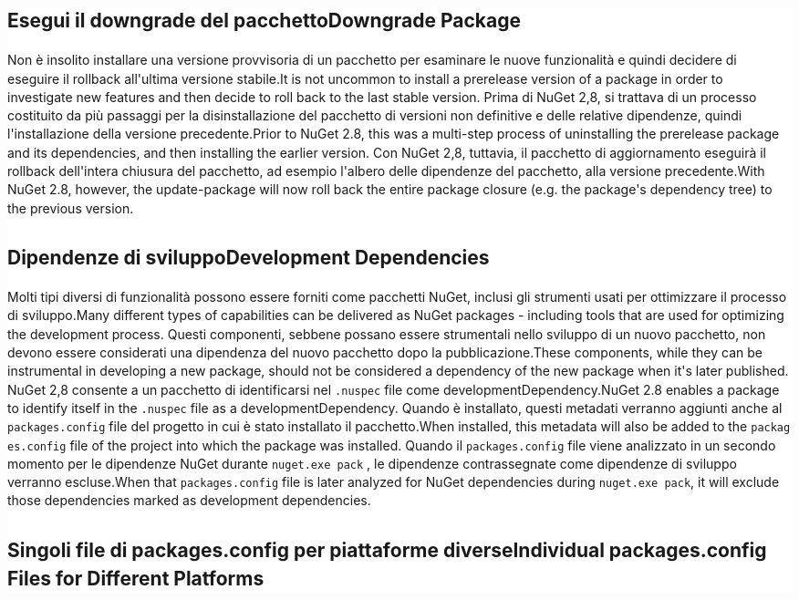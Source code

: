 ## <a name="downgrade-package"></a><span data-ttu-id="d168c-147">Esegui il downgrade del pacchetto</span><span class="sxs-lookup"><span data-stu-id="d168c-147">Downgrade Package</span></span>

<span data-ttu-id="d168c-148">Non è insolito installare una versione provvisoria di un pacchetto per esaminare le nuove funzionalità e quindi decidere di eseguire il rollback all'ultima versione stabile.</span><span class="sxs-lookup"><span data-stu-id="d168c-148">It is not uncommon to install a prerelease version of a package in order to investigate new features and then decide to roll back to the last stable version.</span></span> <span data-ttu-id="d168c-149">Prima di NuGet 2,8, si trattava di un processo costituito da più passaggi per la disinstallazione del pacchetto di versioni non definitive e delle relative dipendenze, quindi l'installazione della versione precedente.</span><span class="sxs-lookup"><span data-stu-id="d168c-149">Prior to NuGet 2.8, this was a multi-step process of uninstalling the prerelease package and its dependencies, and then installing the earlier version.</span></span> <span data-ttu-id="d168c-150">Con NuGet 2,8, tuttavia, il pacchetto di aggiornamento eseguirà il rollback dell'intera chiusura del pacchetto, ad esempio l'albero delle dipendenze del pacchetto, alla versione precedente.</span><span class="sxs-lookup"><span data-stu-id="d168c-150">With NuGet 2.8, however, the update-package will now roll back the entire package closure (e.g. the package's dependency tree) to the previous version.</span></span>

## <a name="development-dependencies"></a><span data-ttu-id="d168c-151">Dipendenze di sviluppo</span><span class="sxs-lookup"><span data-stu-id="d168c-151">Development Dependencies</span></span>

<span data-ttu-id="d168c-152">Molti tipi diversi di funzionalità possono essere forniti come pacchetti NuGet, inclusi gli strumenti usati per ottimizzare il processo di sviluppo.</span><span class="sxs-lookup"><span data-stu-id="d168c-152">Many different types of capabilities can be delivered as NuGet packages - including tools that are used for optimizing the development process.</span></span> <span data-ttu-id="d168c-153">Questi componenti, sebbene possano essere strumentali nello sviluppo di un nuovo pacchetto, non devono essere considerati una dipendenza del nuovo pacchetto dopo la pubblicazione.</span><span class="sxs-lookup"><span data-stu-id="d168c-153">These components, while they can be instrumental in developing a new package, should not be considered a dependency of the new package when it's later published.</span></span> <span data-ttu-id="d168c-154">NuGet 2,8 consente a un pacchetto di identificarsi nel `.nuspec` file come developmentDependency.</span><span class="sxs-lookup"><span data-stu-id="d168c-154">NuGet 2.8 enables a package to identify itself in the `.nuspec` file as a developmentDependency.</span></span> <span data-ttu-id="d168c-155">Quando è installato, questi metadati verranno aggiunti anche al `packages.config` file del progetto in cui è stato installato il pacchetto.</span><span class="sxs-lookup"><span data-stu-id="d168c-155">When installed, this metadata will also be added to the `packages.config` file of the project into which the package was installed.</span></span> <span data-ttu-id="d168c-156">Quando il `packages.config` file viene analizzato in un secondo momento per le dipendenze NuGet durante `nuget.exe pack` , le dipendenze contrassegnate come dipendenze di sviluppo verranno escluse.</span><span class="sxs-lookup"><span data-stu-id="d168c-156">When that `packages.config` file is later analyzed for NuGet dependencies during `nuget.exe pack`, it will exclude those dependencies marked as development dependencies.</span></span>

## <a name="individual-packagesconfig-files-for-different-platforms"></a><span data-ttu-id="d168c-157">Singoli file di packages.config per piattaforme diverse</span><span class="sxs-lookup"><span data-stu-id="d168c-157">Individual packages.config Files for Different Platforms</span></span>
